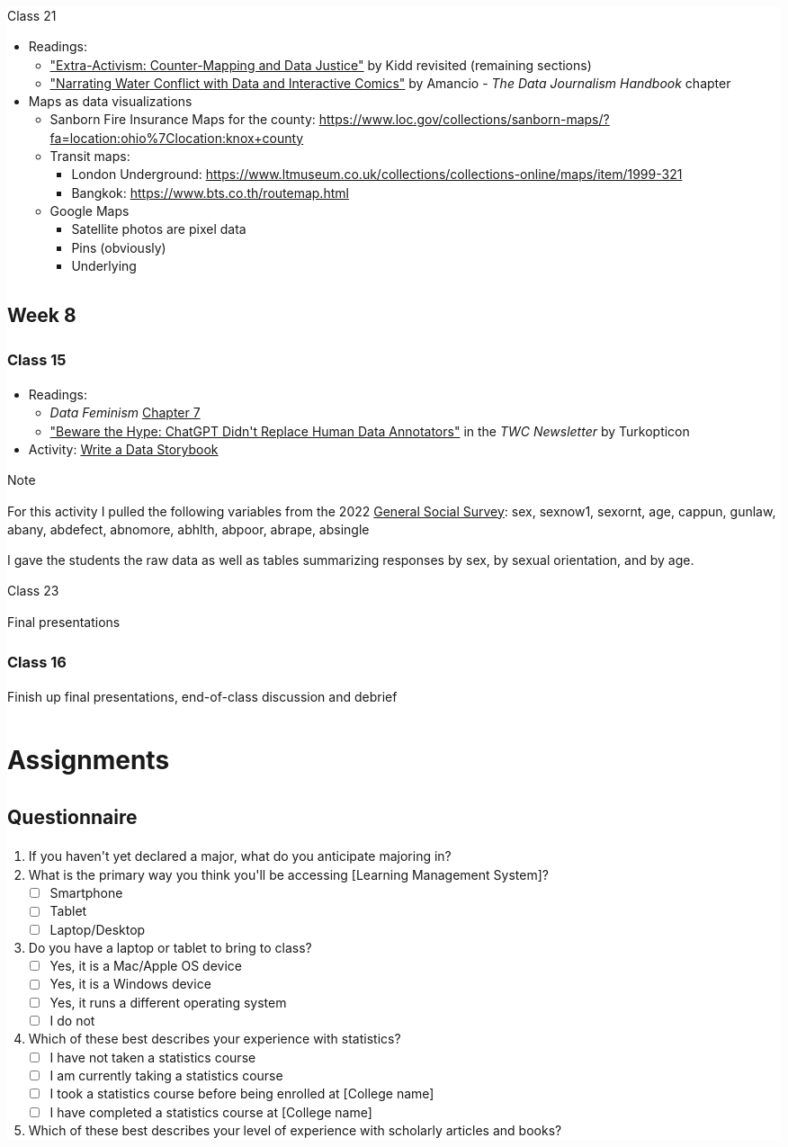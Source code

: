 Class 21

- Readings:
   - ["Extra-Activism: Counter-Mapping and Data Justice"](https://repository.usfca.edu/ms/30/) by Kidd revisited (remaining sections)
   - ["Narrating Water Conflict with Data and Interactive Comics"](https://moodle.kenyon.edu/mod/page/view.php?id=270538) by Amancio - *The Data Journalism Handbook* chapter
- Maps as data visualizations
   - Sanborn Fire Insurance Maps for the county: https://www.loc.gov/collections/sanborn-maps/?fa=location:ohio%7Clocation:knox+county
   - Transit maps:
      - London Underground: https://www.ltmuseum.co.uk/collections/collections-online/maps/item/1999-321
      - Bangkok: https://www.bts.co.th/routemap.html
   - Google Maps
      - Satellite photos are pixel data
      - Pins (obviously)
      - Underlying 

## Week 8

### Class 15

- Readings:
   - *Data Feminism* [Chapter 7](https://data-feminism.mitpress.mit.edu/pub/0vgzaln4/release/3)
   - ["Beware the Hype: ChatGPT Didn't Replace Human Data Annotators"](https://news.techworkerscoalition.org/2023/04/04/issue-5/) in the *TWC Newsletter* by Turkopticon
- Activity: [Write a Data Storybook](https://databasic.io/en/culture/storybook)
> [!NOTE]
> For this activity I pulled the following variables from the 2022 [General Social Survey](https://gss.norc.org/): sex, sexnow1, sexornt, age, cappun, gunlaw, abany, abdefect, abnomore, abhlth, abpoor, abrape, absingle
>
> I gave the students the raw data as well as tables summarizing responses by sex, by sexual orientation, and by age.

Class 23

Final presentations

### Class 16

Finish up final presentations, end-of-class discussion and debrief

# Assignments

## Questionnaire

1. If you haven't yet declared a major, what do you anticipate majoring in?
2. What is the primary way you think you'll be accessing [Learning Management System]?
   - [ ] Smartphone
   - [ ] Tablet
   - [ ] Laptop/Desktop
3. Do you have a laptop or tablet to bring to class?
   - [ ] Yes, it is a Mac/Apple OS device
   - [ ] Yes, it is a Windows device
   - [ ] Yes, it runs a different operating system
   - [ ] I do not
4. Which of these best describes your experience with statistics?
   - [ ] I have not taken a statistics course
   - [ ] I am currently taking a statistics course
   - [ ] I took a statistics course before being enrolled at [College name]
   - [ ] I have completed a statistics course at [College name]
5. Which of these best describes your level of experience with scholarly articles and books?